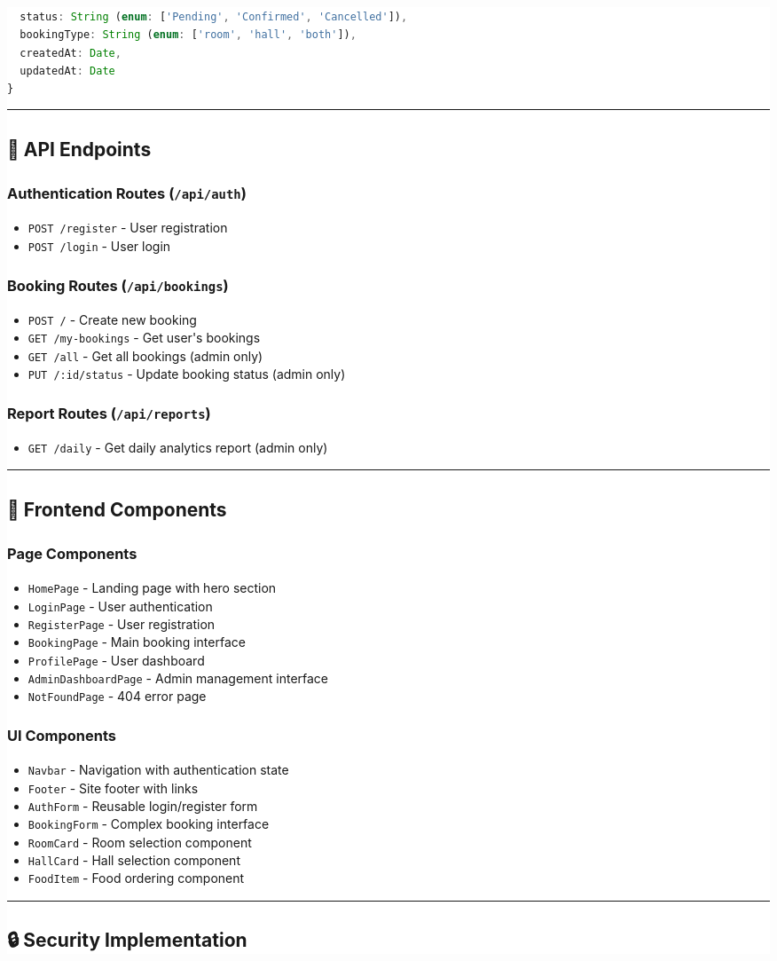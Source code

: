 ```javascript
  status: String (enum: ['Pending', 'Confirmed', 'Cancelled']),
  bookingType: String (enum: ['room', 'hall', 'both']),
  createdAt: Date,
  updatedAt: Date
}
```

---

## 🔌 API Endpoints

### **Authentication Routes** (`/api/auth`)
- `POST /register` - User registration
- `POST /login` - User login

### **Booking Routes** (`/api/bookings`)
- `POST /` - Create new booking
- `GET /my-bookings` - Get user's bookings
- `GET /all` - Get all bookings (admin only)
- `PUT /:id/status` - Update booking status (admin only)

### **Report Routes** (`/api/reports`)
- `GET /daily` - Get daily analytics report (admin only)

---

## 🎨 Frontend Components

### **Page Components**
- `HomePage` - Landing page with hero section
- `LoginPage` - User authentication
- `RegisterPage` - User registration
- `BookingPage` - Main booking interface
- `ProfilePage` - User dashboard
- `AdminDashboardPage` - Admin management interface
- `NotFoundPage` - 404 error page

### **UI Components**
- `Navbar` - Navigation with authentication state
- `Footer` - Site footer with links
- `AuthForm` - Reusable login/register form
- `BookingForm` - Complex booking interface
- `RoomCard` - Room selection component
- `HallCard` - Hall selection component
- `FoodItem` - Food ordering component

---

## 🔒 Security Implementation
